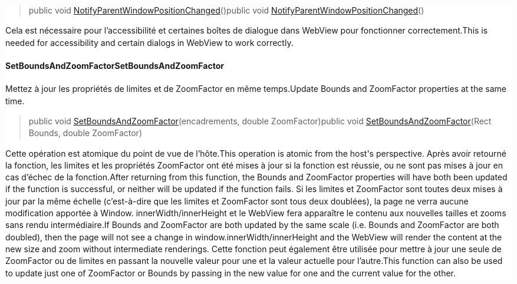 > <span data-ttu-id="c689b-245">public void [NotifyParentWindowPositionChanged](#notifyparentwindowpositionchanged)()</span><span class="sxs-lookup"><span data-stu-id="c689b-245">public void [NotifyParentWindowPositionChanged](#notifyparentwindowpositionchanged)()</span></span>

<span data-ttu-id="c689b-246">Cela est nécessaire pour l’accessibilité et certaines boîtes de dialogue dans WebView pour fonctionner correctement.</span><span class="sxs-lookup"><span data-stu-id="c689b-246">This is needed for accessibility and certain dialogs in WebView to work correctly.</span></span>

#### <span data-ttu-id="c689b-247">SetBoundsAndZoomFactor</span><span class="sxs-lookup"><span data-stu-id="c689b-247">SetBoundsAndZoomFactor</span></span> 

<span data-ttu-id="c689b-248">Mettez à jour les propriétés de limites et de ZoomFactor en même temps.</span><span class="sxs-lookup"><span data-stu-id="c689b-248">Update Bounds and ZoomFactor properties at the same time.</span></span>

> <span data-ttu-id="c689b-249">public void [SetBoundsAndZoomFactor](#setboundsandzoomfactor)(encadrements, double ZoomFactor)</span><span class="sxs-lookup"><span data-stu-id="c689b-249">public void [SetBoundsAndZoomFactor](#setboundsandzoomfactor)(Rect Bounds, double ZoomFactor)</span></span>

<span data-ttu-id="c689b-250">Cette opération est atomique du point de vue de l’hôte.</span><span class="sxs-lookup"><span data-stu-id="c689b-250">This operation is atomic from the host's perspective.</span></span> <span data-ttu-id="c689b-251">Après avoir retourné la fonction, les limites et les propriétés ZoomFactor ont été mises à jour si la fonction est réussie, ou ne sont pas mises à jour en cas d’échec de la fonction.</span><span class="sxs-lookup"><span data-stu-id="c689b-251">After returning from this function, the Bounds and ZoomFactor properties will have both been updated if the function is successful, or neither will be updated if the function fails.</span></span> <span data-ttu-id="c689b-252">Si les limites et ZoomFactor sont toutes deux mises à jour par la même échelle (c’est-à-dire que les limites et ZoomFactor sont tous deux doublées), la page ne verra aucune modification apportée à Window. innerWidth/innerHeight et le WebView fera apparaître le contenu aux nouvelles tailles et zooms sans rendu intermédiaire.</span><span class="sxs-lookup"><span data-stu-id="c689b-252">If Bounds and ZoomFactor are both updated by the same scale (i.e. Bounds and ZoomFactor are both doubled), then the page will not see a change in window.innerWidth/innerHeight and the WebView will render the content at the new size and zoom without intermediate renderings.</span></span> <span data-ttu-id="c689b-253">Cette fonction peut également être utilisée pour mettre à jour une seule de ZoomFactor ou de limites en passant la nouvelle valeur pour une et la valeur actuelle pour l’autre.</span><span class="sxs-lookup"><span data-stu-id="c689b-253">This function can also be used to update just one of ZoomFactor or Bounds by passing in the new value for one and the current value for the other.</span></span>

